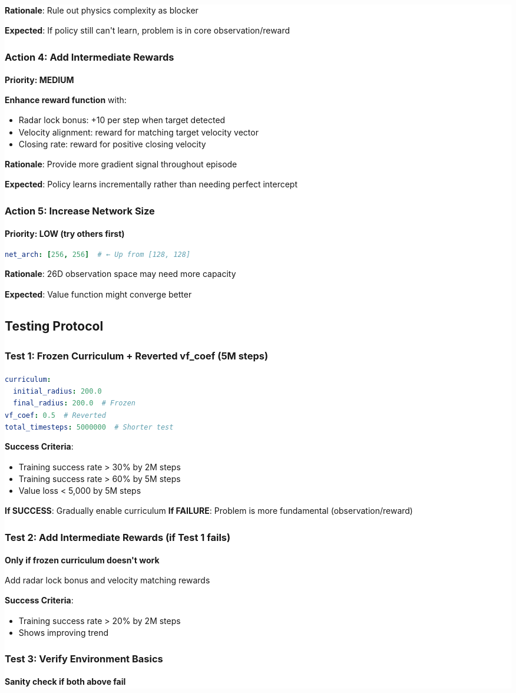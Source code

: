 **Rationale**: Rule out physics complexity as blocker

**Expected**: If policy still can't learn, problem is in core observation/reward

### Action 4: Add Intermediate Rewards
**Priority: MEDIUM**

**Enhance reward function** with:
- Radar lock bonus: +10 per step when target detected
- Velocity alignment: reward for matching target velocity vector
- Closing rate: reward for positive closing velocity

**Rationale**: Provide more gradient signal throughout episode

**Expected**: Policy learns incrementally rather than needing perfect intercept

### Action 5: Increase Network Size
**Priority: LOW (try others first)**

```yaml
net_arch: [256, 256]  # ← Up from [128, 128]
```

**Rationale**: 26D observation space may need more capacity

**Expected**: Value function might converge better

## Testing Protocol

### Test 1: Frozen Curriculum + Reverted vf_coef (5M steps)
```yaml
curriculum:
  initial_radius: 200.0
  final_radius: 200.0  # Frozen
vf_coef: 0.5  # Reverted
total_timesteps: 5000000  # Shorter test
```

**Success Criteria**:
- Training success rate > 30% by 2M steps
- Training success rate > 60% by 5M steps
- Value loss < 5,000 by 5M steps

**If SUCCESS**: Gradually enable curriculum
**If FAILURE**: Problem is more fundamental (observation/reward)

### Test 2: Add Intermediate Rewards (if Test 1 fails)
**Only if frozen curriculum doesn't work**

Add radar lock bonus and velocity matching rewards

**Success Criteria**:
- Training success rate > 20% by 2M steps
- Shows improving trend

### Test 3: Verify Environment Basics
**Sanity check if both above fail**
